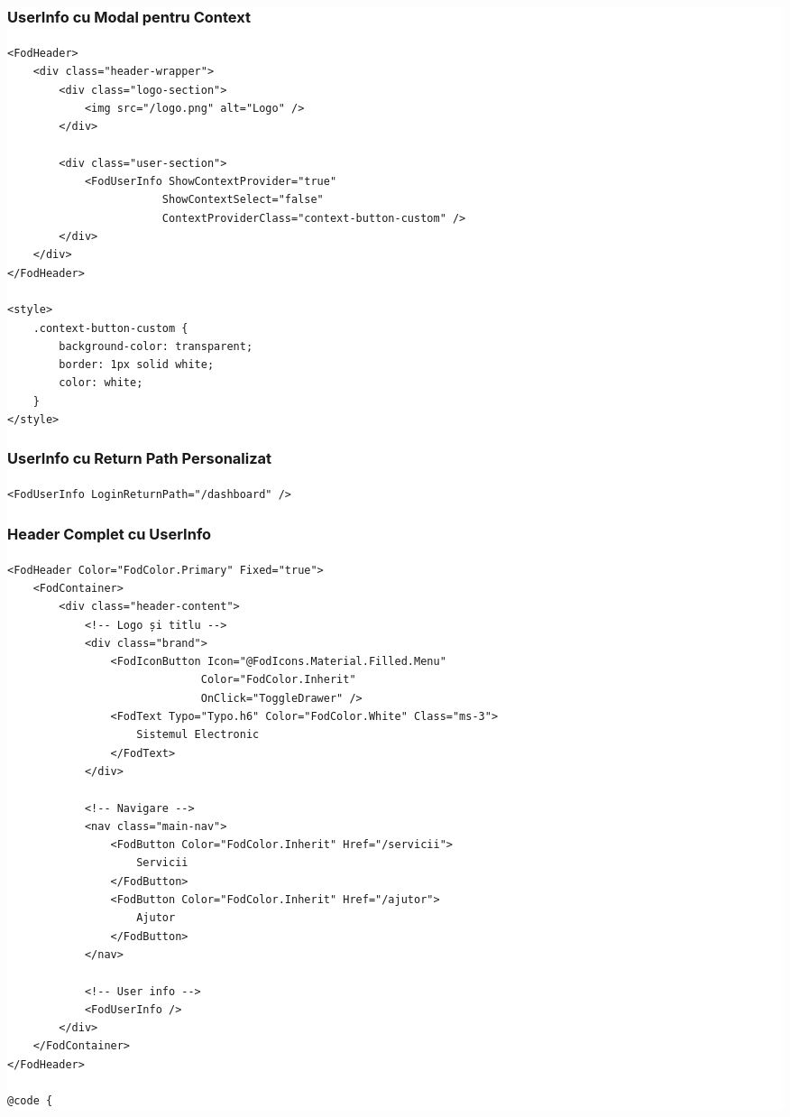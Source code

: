### UserInfo cu Modal pentru Context

```razor
<FodHeader>
    <div class="header-wrapper">
        <div class="logo-section">
            <img src="/logo.png" alt="Logo" />
        </div>
        
        <div class="user-section">
            <FodUserInfo ShowContextProvider="true" 
                        ShowContextSelect="false"
                        ContextProviderClass="context-button-custom" />
        </div>
    </div>
</FodHeader>

<style>
    .context-button-custom {
        background-color: transparent;
        border: 1px solid white;
        color: white;
    }
</style>
```

### UserInfo cu Return Path Personalizat

```razor
<FodUserInfo LoginReturnPath="/dashboard" />
```

### Header Complet cu UserInfo

```razor
<FodHeader Color="FodColor.Primary" Fixed="true">
    <FodContainer>
        <div class="header-content">
            <!-- Logo și titlu -->
            <div class="brand">
                <FodIconButton Icon="@FodIcons.Material.Filled.Menu" 
                              Color="FodColor.Inherit"
                              OnClick="ToggleDrawer" />
                <FodText Typo="Typo.h6" Color="FodColor.White" Class="ms-3">
                    Sistemul Electronic
                </FodText>
            </div>
            
            <!-- Navigare -->
            <nav class="main-nav">
                <FodButton Color="FodColor.Inherit" Href="/servicii">
                    Servicii
                </FodButton>
                <FodButton Color="FodColor.Inherit" Href="/ajutor">
                    Ajutor
                </FodButton>
            </nav>
            
            <!-- User info -->
            <FodUserInfo />
        </div>
    </FodContainer>
</FodHeader>

@code {
```
